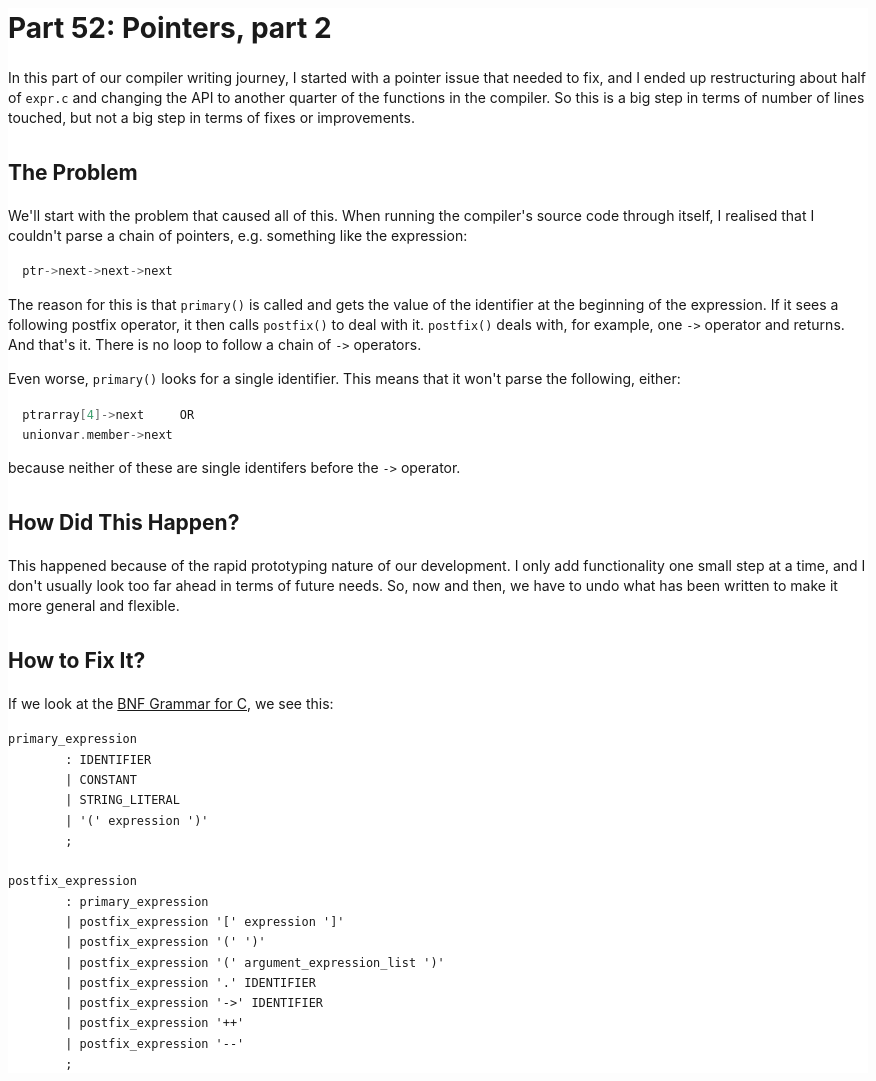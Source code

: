 # Part 52: Pointers, part 2

In this part of our compiler writing journey, I started with a pointer
issue that needed to fix, and I ended up restructuring about half of
`expr.c` and changing the API to another quarter of the functions in the
compiler. So this is a big step in terms of number of lines touched, but
not a big step in terms of fixes or improvements.

## The Problem

We'll start with the problem that caused all of this. When running the
compiler's source code through itself, I realised that I couldn't parse
a chain of pointers, e.g. something like the expression:

```c
  ptr->next->next->next
```

The reason for this is that `primary()` is called and gets the value of
the identifier at the beginning of the expression. If it sees a following
postfix operator, it then calls `postfix()` to deal with it. `postfix()`
deals with, for example, one `->` operator and returns. And that's it.
There is no loop to follow a chain of `->` operators.

Even worse, `primary()` looks for a single identifier. This means that
it won't parse the following, either:

```c
  ptrarray[4]->next     OR
  unionvar.member->next
```

because neither of these are single identifers before the `->` operator.

## How Did This Happen?

This happened because of the rapid prototyping nature of our development.
I only add functionality one small step at a time, and I don't usually
look too far ahead in terms of future needs. So, now and then, we have to
undo what has been written to make it more general and flexible.

## How to Fix It?

If we look at the
[BNF Grammar for C](https://www.lysator.liu.se/c/ANSI-C-grammar-y.html), we
see this:

```
primary_expression
        : IDENTIFIER
        | CONSTANT
        | STRING_LITERAL
        | '(' expression ')'
        ;

postfix_expression
        : primary_expression
        | postfix_expression '[' expression ']'
        | postfix_expression '(' ')'
        | postfix_expression '(' argument_expression_list ')'
        | postfix_expression '.' IDENTIFIER
        | postfix_expression '->' IDENTIFIER
        | postfix_expression '++'
        | postfix_expression '--'
        ;
```